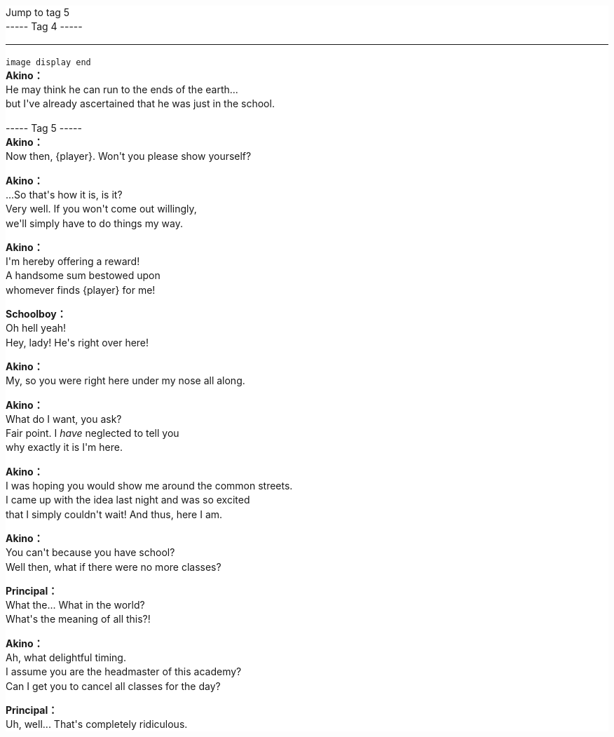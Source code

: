 Jump to tag 5  
----- Tag 4 -----  

---  
  
`image display end`  
**Akino：**  
He may think he can run to the ends of the earth...  
but I've already ascertained that he was just in the school.  
  
----- Tag 5 -----  
**Akino：**  
Now then, {player}. Won't you please show yourself?  
  
**Akino：**  
...So that's how it is, is it?  
Very well. If you won't come out willingly,  
we'll simply have to do things my way.  
  
**Akino：**  
I'm hereby offering a reward!  
A handsome sum bestowed upon  
whomever finds {player} for me!  
  
**Schoolboy：**  
Oh hell yeah!  
Hey, lady! He's right over here!  
  
**Akino：**  
My, so you were right here under my nose all along.  
  
**Akino：**  
What do I want, you ask?  
Fair point. I *have* neglected to tell you  
why exactly it is I'm here.  
  
**Akino：**  
I was hoping you would show me around the common streets.  
I came up with the idea last night and was so excited  
that I simply couldn't wait! And thus, here I am.  
  
**Akino：**  
You can't because you have school?  
Well then, what if there were no more classes?  
  
**Principal：**  
What the... What in the world?  
What's the meaning of all this?!  
  
**Akino：**  
Ah, what delightful timing.  
I assume you are the headmaster of this academy?  
Can I get you to cancel all classes for the day?  
  
**Principal：**  
Uh, well... That's completely ridiculous.  
  
